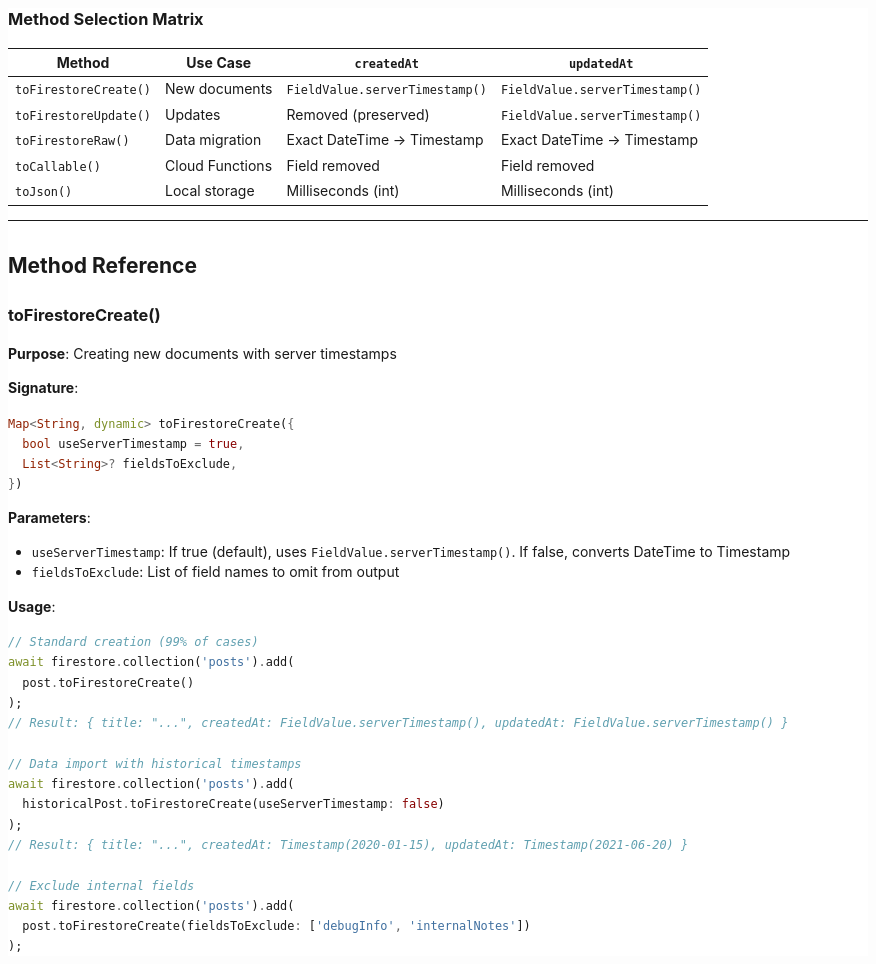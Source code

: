 ### Method Selection Matrix

| Method | Use Case | `createdAt` | `updatedAt` |
|--------|----------|-------------|-------------|
| `toFirestoreCreate()` | New documents | `FieldValue.serverTimestamp()` | `FieldValue.serverTimestamp()` |
| `toFirestoreUpdate()` | Updates | Removed (preserved) | `FieldValue.serverTimestamp()` |
| `toFirestoreRaw()` | Data migration | Exact DateTime → Timestamp | Exact DateTime → Timestamp |
| `toCallable()` | Cloud Functions | Field removed | Field removed |
| `toJson()` | Local storage | Milliseconds (int) | Milliseconds (int) |

---

## Method Reference

### toFirestoreCreate()

**Purpose**: Creating new documents with server timestamps

**Signature**:
```dart
Map<String, dynamic> toFirestoreCreate({
  bool useServerTimestamp = true,
  List<String>? fieldsToExclude,
})
```

**Parameters**:
- `useServerTimestamp`: If true (default), uses `FieldValue.serverTimestamp()`. If false, converts DateTime to Timestamp
- `fieldsToExclude`: List of field names to omit from output

**Usage**:
```dart
// Standard creation (99% of cases)
await firestore.collection('posts').add(
  post.toFirestoreCreate()
);
// Result: { title: "...", createdAt: FieldValue.serverTimestamp(), updatedAt: FieldValue.serverTimestamp() }

// Data import with historical timestamps
await firestore.collection('posts').add(
  historicalPost.toFirestoreCreate(useServerTimestamp: false)
);
// Result: { title: "...", createdAt: Timestamp(2020-01-15), updatedAt: Timestamp(2021-06-20) }

// Exclude internal fields
await firestore.collection('posts').add(
  post.toFirestoreCreate(fieldsToExclude: ['debugInfo', 'internalNotes'])
);
```
